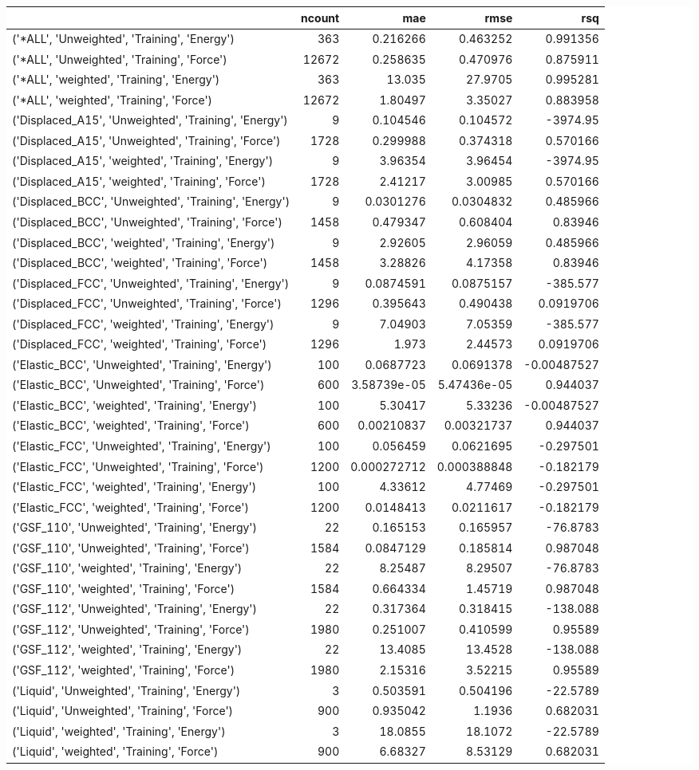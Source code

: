 |                                                       |   ncount |          mae |         rmse |            rsq |
|:------------------------------------------------------|---------:|-------------:|-------------:|---------------:|
| ('*ALL', 'Unweighted', 'Training', 'Energy')          |      363 |  0.216266    |  0.463252    |     0.991356   |
| ('*ALL', 'Unweighted', 'Training', 'Force')           |    12672 |  0.258635    |  0.470976    |     0.875911   |
| ('*ALL', 'weighted', 'Training', 'Energy')            |      363 | 13.035       | 27.9705      |     0.995281   |
| ('*ALL', 'weighted', 'Training', 'Force')             |    12672 |  1.80497     |  3.35027     |     0.883958   |
| ('Displaced_A15', 'Unweighted', 'Training', 'Energy') |        9 |  0.104546    |  0.104572    | -3974.95       |
| ('Displaced_A15', 'Unweighted', 'Training', 'Force')  |     1728 |  0.299988    |  0.374318    |     0.570166   |
| ('Displaced_A15', 'weighted', 'Training', 'Energy')   |        9 |  3.96354     |  3.96454     | -3974.95       |
| ('Displaced_A15', 'weighted', 'Training', 'Force')    |     1728 |  2.41217     |  3.00985     |     0.570166   |
| ('Displaced_BCC', 'Unweighted', 'Training', 'Energy') |        9 |  0.0301276   |  0.0304832   |     0.485966   |
| ('Displaced_BCC', 'Unweighted', 'Training', 'Force')  |     1458 |  0.479347    |  0.608404    |     0.83946    |
| ('Displaced_BCC', 'weighted', 'Training', 'Energy')   |        9 |  2.92605     |  2.96059     |     0.485966   |
| ('Displaced_BCC', 'weighted', 'Training', 'Force')    |     1458 |  3.28826     |  4.17358     |     0.83946    |
| ('Displaced_FCC', 'Unweighted', 'Training', 'Energy') |        9 |  0.0874591   |  0.0875157   |  -385.577      |
| ('Displaced_FCC', 'Unweighted', 'Training', 'Force')  |     1296 |  0.395643    |  0.490438    |     0.0919706  |
| ('Displaced_FCC', 'weighted', 'Training', 'Energy')   |        9 |  7.04903     |  7.05359     |  -385.577      |
| ('Displaced_FCC', 'weighted', 'Training', 'Force')    |     1296 |  1.973       |  2.44573     |     0.0919706  |
| ('Elastic_BCC', 'Unweighted', 'Training', 'Energy')   |      100 |  0.0687723   |  0.0691378   |    -0.00487527 |
| ('Elastic_BCC', 'Unweighted', 'Training', 'Force')    |      600 |  3.58739e-05 |  5.47436e-05 |     0.944037   |
| ('Elastic_BCC', 'weighted', 'Training', 'Energy')     |      100 |  5.30417     |  5.33236     |    -0.00487527 |
| ('Elastic_BCC', 'weighted', 'Training', 'Force')      |      600 |  0.00210837  |  0.00321737  |     0.944037   |
| ('Elastic_FCC', 'Unweighted', 'Training', 'Energy')   |      100 |  0.056459    |  0.0621695   |    -0.297501   |
| ('Elastic_FCC', 'Unweighted', 'Training', 'Force')    |     1200 |  0.000272712 |  0.000388848 |    -0.182179   |
| ('Elastic_FCC', 'weighted', 'Training', 'Energy')     |      100 |  4.33612     |  4.77469     |    -0.297501   |
| ('Elastic_FCC', 'weighted', 'Training', 'Force')      |     1200 |  0.0148413   |  0.0211617   |    -0.182179   |
| ('GSF_110', 'Unweighted', 'Training', 'Energy')       |       22 |  0.165153    |  0.165957    |   -76.8783     |
| ('GSF_110', 'Unweighted', 'Training', 'Force')        |     1584 |  0.0847129   |  0.185814    |     0.987048   |
| ('GSF_110', 'weighted', 'Training', 'Energy')         |       22 |  8.25487     |  8.29507     |   -76.8783     |
| ('GSF_110', 'weighted', 'Training', 'Force')          |     1584 |  0.664334    |  1.45719     |     0.987048   |
| ('GSF_112', 'Unweighted', 'Training', 'Energy')       |       22 |  0.317364    |  0.318415    |  -138.088      |
| ('GSF_112', 'Unweighted', 'Training', 'Force')        |     1980 |  0.251007    |  0.410599    |     0.95589    |
| ('GSF_112', 'weighted', 'Training', 'Energy')         |       22 | 13.4085      | 13.4528      |  -138.088      |
| ('GSF_112', 'weighted', 'Training', 'Force')          |     1980 |  2.15316     |  3.52215     |     0.95589    |
| ('Liquid', 'Unweighted', 'Training', 'Energy')        |        3 |  0.503591    |  0.504196    |   -22.5789     |
| ('Liquid', 'Unweighted', 'Training', 'Force')         |      900 |  0.935042    |  1.1936      |     0.682031   |
| ('Liquid', 'weighted', 'Training', 'Energy')          |        3 | 18.0855      | 18.1072      |   -22.5789     |
| ('Liquid', 'weighted', 'Training', 'Force')           |      900 |  6.68327     |  8.53129     |     0.682031   |